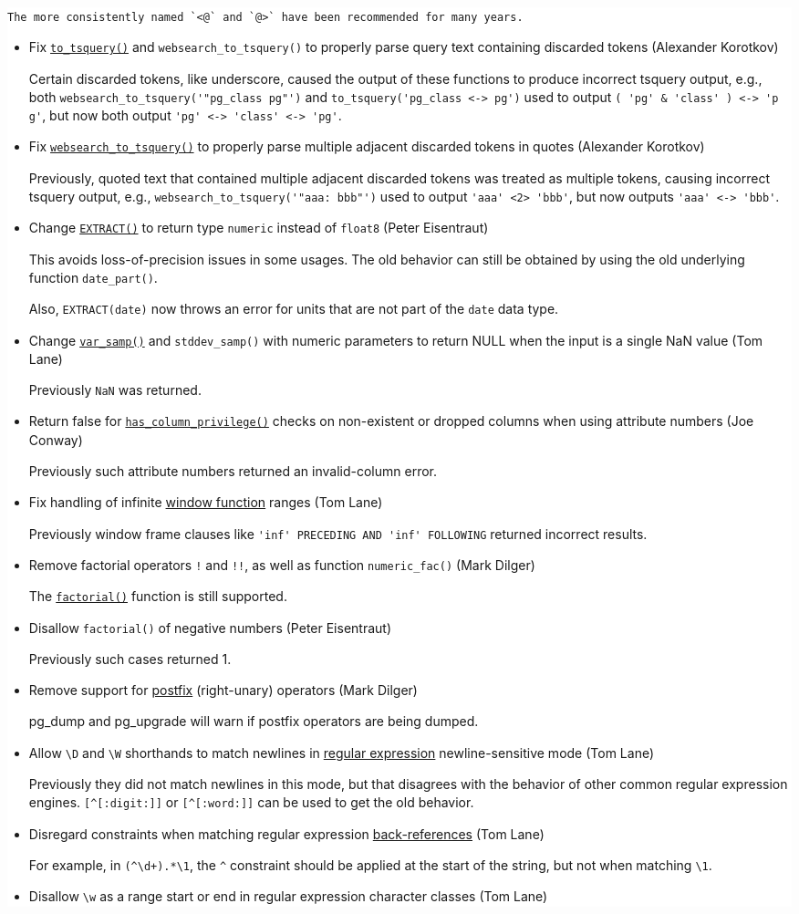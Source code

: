     The more consistently named `<@` and `@>` have been recommended for many years.
*   Fix [`to_tsquery()`](https://www.postgresql.org/docs/14/functions-textsearch.html) and `websearch_to_tsquery()` to properly parse query text containing discarded tokens (Alexander Korotkov)

    Certain discarded tokens, like underscore, caused the output of these functions to produce incorrect tsquery output, e.g., both `websearch_to_tsquery('"pg_class pg"')` and `to_tsquery('pg_class <-> pg')` used to output `( 'pg' & 'class' ) <-> 'pg'`, but now both output `'pg' <-> 'class' <-> 'pg'`.
*   Fix [`websearch_to_tsquery()`](https://www.postgresql.org/docs/14/functions-textsearch.html) to properly parse multiple adjacent discarded tokens in quotes (Alexander Korotkov)

    Previously, quoted text that contained multiple adjacent discarded tokens was treated as multiple tokens, causing incorrect tsquery output, e.g., `websearch_to_tsquery('"aaa: bbb"')` used to output `'aaa' <2> 'bbb'`, but now outputs `'aaa' <-> 'bbb'`.
*   Change [`EXTRACT()`](https://www.postgresql.org/docs/14/functions-datetime.html) to return type `numeric` instead of `float8` (Peter Eisentraut)

    This avoids loss-of-precision issues in some usages. The old behavior can still be obtained by using the old underlying function `date_part()`.

    Also, `EXTRACT(date)` now throws an error for units that are not part of the `date` data type.
*   Change [`var_samp()`](https://www.postgresql.org/docs/14/functions-aggregate.html) and `stddev_samp()` with numeric parameters to return NULL when the input is a single NaN value (Tom Lane)

    Previously `NaN` was returned.
*   Return false for [`has_column_privilege()`](https://www.postgresql.org/docs/14/functions-info.html) checks on non-existent or dropped columns when using attribute numbers (Joe Conway)

    Previously such attribute numbers returned an invalid-column error.
*   Fix handling of infinite [window function](https://www.postgresql.org/docs/14/sql-expressions.html#SYNTAX-WINDOW-FUNCTIONS) ranges (Tom Lane)

    Previously window frame clauses like `'inf' PRECEDING AND 'inf' FOLLOWING` returned incorrect results.
*   Remove factorial operators `!` and `!!`, as well as function `numeric_fac()` (Mark Dilger)

    The [`factorial()`](https://www.postgresql.org/docs/14/functions-math.html) function is still supported.
*   Disallow `factorial()` of negative numbers (Peter Eisentraut)

    Previously such cases returned 1.
*   Remove support for [postfix](https://www.postgresql.org/docs/14/sql-createoperator.html) (right-unary) operators (Mark Dilger)

    pg\_dump and pg\_upgrade will warn if postfix operators are being dumped.
*   Allow `\D` and `\W` shorthands to match newlines in [regular expression](https://www.postgresql.org/docs/14/functions-matching.html#FUNCTIONS-POSIX-REGEXP) newline-sensitive mode (Tom Lane)

    Previously they did not match newlines in this mode, but that disagrees with the behavior of other common regular expression engines. `[^[:digit:]]` or `[^[:word:]]` can be used to get the old behavior.
*   Disregard constraints when matching regular expression [back-references](https://www.postgresql.org/docs/14/functions-matching.html#POSIX-ESCAPE-SEQUENCES) (Tom Lane)

    For example, in `(^\d+).*\1`, the `^` constraint should be applied at the start of the string, but not when matching `\1`.
*   Disallow `\w` as a range start or end in regular expression character classes (Tom Lane)
